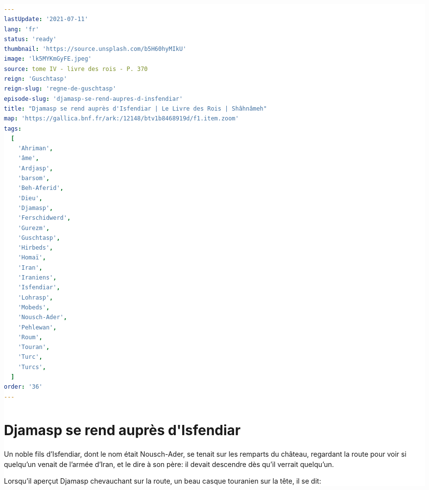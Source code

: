 ```yaml
---
lastUpdate: '2021-07-11'
lang: 'fr'
status: 'ready'
thumbnail: 'https://source.unsplash.com/b5H60hyMIkU'
image: 'lk5MYKmGyFE.jpeg'
source: tome IV - livre des rois - P. 370
reign: 'Guschtasp'
reign-slug: 'regne-de-guschtasp'
episode-slug: 'djamasp-se-rend-aupres-d-insfendiar'
title: "Djamasp se rend auprès d'Isfendiar | Le Livre des Rois | Shâhnâmeh"
map: 'https://gallica.bnf.fr/ark:/12148/btv1b8468919d/f1.item.zoom'
tags:
  [
    'Ahriman',
    'âme',
    'Ardjasp',
    'barsom',
    'Beh-Aferid',
    'Dieu',
    'Djamasp',
    'Ferschidwerd',
    'Gurezm',
    'Guschtasp',
    'Hirbeds',
    'Homaï',
    'Iran',
    'Iraniens',
    'Isfendiar',
    'Lohrasp',
    'Mobeds',
    'Nousch-Ader',
    'Pehlewan',
    'Roum',
    'Touran',
    'Turc',
    'Turcs',
  ]
order: '36'
---
```




# Djamasp se rend auprès d'Isfendiar

Un noble fils d’Isfendiar, dont le nom était Nousch-Ader, se tenait sur les remparts du château, regardant la route pour voir si quelqu’un venait de l’armée d’Iran, et le dire à son père: il devait descendre dès qu’il verrait quelqu’un.

Lorsqu’il aperçut Djamasp chevauchant sur la route, un beau casque touranien sur la tête, il se dit:
